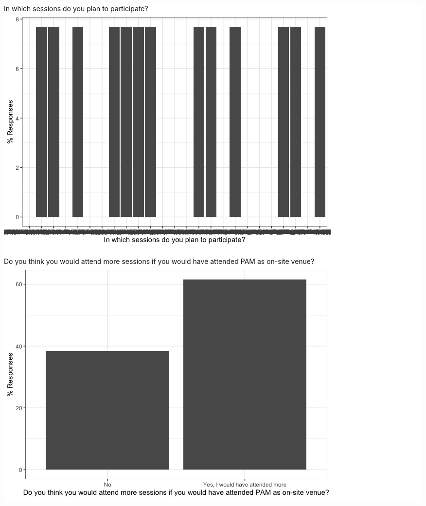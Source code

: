 In which sessions do you plan to participate?
![](pam_students_files/figure-gfm/unnamed-chunk-11-1.png)

Do you think you would attend more sessions if you would have attended
PAM as on-site venue?
![](pam_students_files/figure-gfm/unnamed-chunk-12-1.png)
